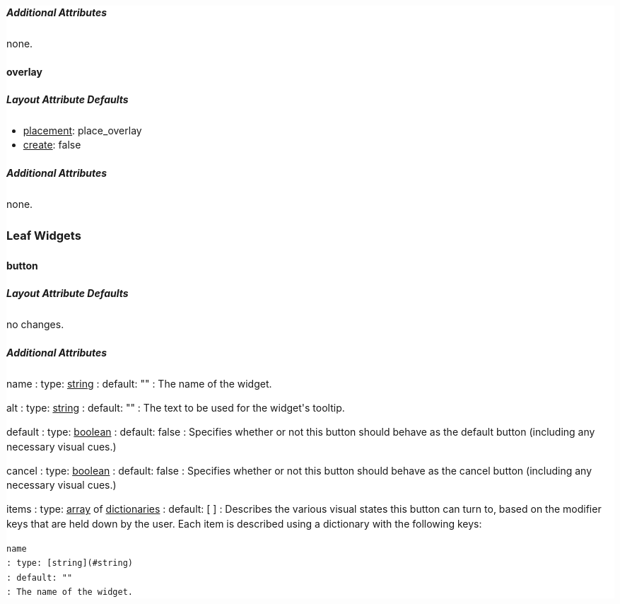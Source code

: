 ##### Additional Attributes

none.

#### overlay

##### Layout Attribute Defaults

* [placement](#placement): place_overlay
* [create](#create): false

##### Additional Attributes

none.

### Leaf Widgets

#### button

##### Layout Attribute Defaults

no changes.

##### Additional Attributes

name
: type: [string](#string)
: default: ""
: The name of the widget.

alt
: type: [string](#string)
: default: ""
: The text to be used for the widget's tooltip.

default
: type: [boolean](#boolean)
: default: false
: Specifies whether or not this button should behave as the default button (including any necessary visual cues.)

cancel
: type: [boolean](#boolean)
: default: false
: Specifies whether or not this button should behave as the cancel button (including any necessary visual cues.)

items
: type: [array](#array) of [dictionaries](#dictionary)
: default: [ ]
: Describes the various visual states this button can turn to, based on the modifier keys that are held down by the user. Each item is described using a dictionary with the following keys:

    name
    : type: [string](#string)
    : default: ""
    : The name of the widget.
